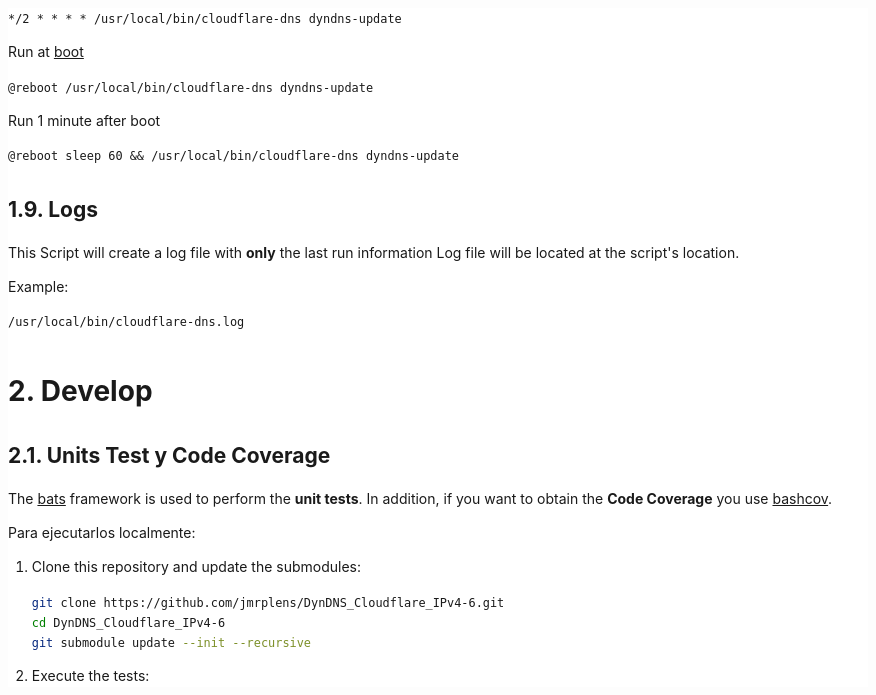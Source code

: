 ```shell
*/2 * * * * /usr/local/bin/cloudflare-dns dyndns-update
```

</td>
</tr>
<tr>
  <td> Run at <a href="https://crontab.guru/#@reboot">boot</a> </td>
<td>

```shell
@reboot /usr/local/bin/cloudflare-dns dyndns-update
```

</td>
</tr>
<tr>
  <td> Run 1 minute after boot </td>
<td>

```shell
@reboot sleep 60 && /usr/local/bin/cloudflare-dns dyndns-update
```

</td>
</tr>
</table>

## 1.9. Logs

This Script will create a log file with **only** the last run information
Log file will be located at the script's location.

Example:

```bash
/usr/local/bin/cloudflare-dns.log
```


# 2. Develop

## 2.1. Units Test y Code Coverage

The [bats](https://github.com/bats-core) framework is used to perform the **unit tests**. In addition, if you want to obtain the **Code Coverage** you use [bashcov](https://github.com/infertux/bashcov).

Para ejecutarlos localmente:

1. Clone this repository and update the submodules:
      ```bash
      git clone https://github.com/jmrplens/DynDNS_Cloudflare_IPv4-6.git
      cd DynDNS_Cloudflare_IPv4-6
      git submodule update --init --recursive
      ```
1. Execute the tests:
